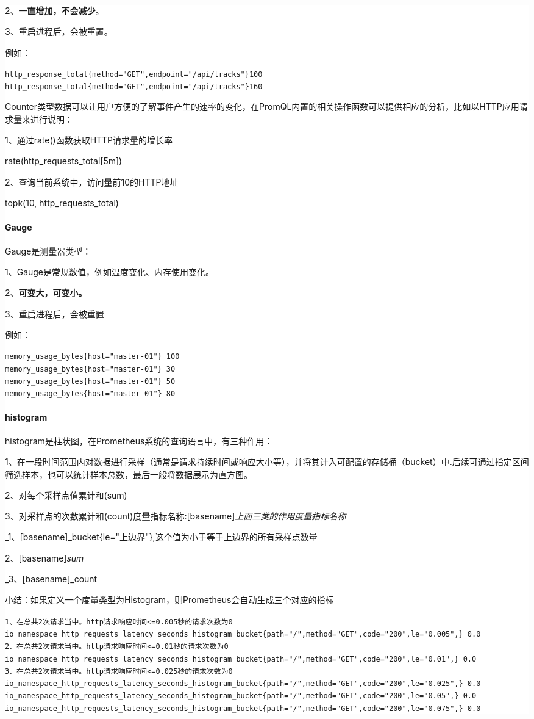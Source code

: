 2、**一直增加，不会减少**。

3、重启进程后，会被重置。



例如：

```shell
http_response_total{method="GET",endpoint="/api/tracks"}100
http_response_total{method="GET",endpoint="/api/tracks"}160
```



Counter类型数据可以让用户方便的了解事件产生的速率的变化，在PromQL内置的相关操作函数可以提供相应的分析，比如以HTTP应用请求量来进行说明：

1、通过rate()函数获取HTTP请求量的增长率

rate(http_requests_total[5m])

2、查询当前系统中，访问量前10的HTTP地址

topk(10, http_requests_total)

#### Gauge

Gauge是测量器类型：

1、Gauge是常规数值，例如温度变化、内存使用变化。

2、**可变大，可变小。**

3、重启进程后，会被重置



例如：

```shell
memory_usage_bytes{host="master-01"} 100
memory_usage_bytes{host="master-01"} 30
memory_usage_bytes{host="master-01"} 50
memory_usage_bytes{host="master-01"} 80
```

#### histogram

histogram是柱状图，在Prometheus系统的查询语言中，有三种作用：

1、在一段时间范围内对数据进行采样（通常是请求持续时间或响应大小等），并将其计入可配置的存储桶（bucket）中.后续可通过指定区间筛选样本，也可以统计样本总数，最后一般将数据展示为直方图。

2、对每个采样点值累计和(sum)

3、对采样点的次数累计和(count)度量指标名称:[basename]_上面三类的作用度量指标名称_

_1、[basename]_bucket{le="上边界"},这个值为小于等于上边界的所有采样点数量

2、[basename]_sum_

_3、[basename]_count

小结：如果定义一个度量类型为Histogram，则Prometheus会自动生成三个对应的指标

```shell
1、在总共2次请求当中。http请求响应时间<=0.005秒的请求次数为0
io_namespace_http_requests_latency_seconds_histogram_bucket{path="/",method="GET",code="200",le="0.005",} 0.0
2、在总共2次请求当中。http请求响应时间<=0.01秒的请求次数为0
io_namespace_http_requests_latency_seconds_histogram_bucket{path="/",method="GET",code="200",le="0.01",} 0.0
3、在总共2次请求当中。http请求响应时间<=0.025秒的请求次数为0
io_namespace_http_requests_latency_seconds_histogram_bucket{path="/",method="GET",code="200",le="0.025",} 0.0
io_namespace_http_requests_latency_seconds_histogram_bucket{path="/",method="GET",code="200",le="0.05",} 0.0
io_namespace_http_requests_latency_seconds_histogram_bucket{path="/",method="GET",code="200",le="0.075",} 0.0
```